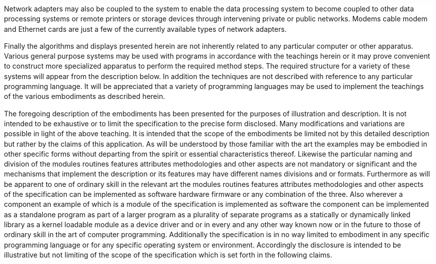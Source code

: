 Network adapters may also be coupled to the system to enable the data processing system to become coupled to other data processing systems or remote printers or storage devices through intervening private or public networks. Modems cable modem and Ethernet cards are just a few of the currently available types of network adapters.

Finally the algorithms and displays presented herein are not inherently related to any particular computer or other apparatus. Various general purpose systems may be used with programs in accordance with the teachings herein or it may prove convenient to construct more specialized apparatus to perform the required method steps. The required structure for a variety of these systems will appear from the description below. In addition the techniques are not described with reference to any particular programming language. It will be appreciated that a variety of programming languages may be used to implement the teachings of the various embodiments as described herein.

The foregoing description of the embodiments has been presented for the purposes of illustration and description. It is not intended to be exhaustive or to limit the specification to the precise form disclosed. Many modifications and variations are possible in light of the above teaching. It is intended that the scope of the embodiments be limited not by this detailed description but rather by the claims of this application. As will be understood by those familiar with the art the examples may be embodied in other specific forms without departing from the spirit or essential characteristics thereof. Likewise the particular naming and division of the modules routines features attributes methodologies and other aspects are not mandatory or significant and the mechanisms that implement the description or its features may have different names divisions and or formats. Furthermore as will be apparent to one of ordinary skill in the relevant art the modules routines features attributes methodologies and other aspects of the specification can be implemented as software hardware firmware or any combination of the three. Also wherever a component an example of which is a module of the specification is implemented as software the component can be implemented as a standalone program as part of a larger program as a plurality of separate programs as a statically or dynamically linked library as a kernel loadable module as a device driver and or in every and any other way known now or in the future to those of ordinary skill in the art of computer programming. Additionally the specification is in no way limited to embodiment in any specific programming language or for any specific operating system or environment. Accordingly the disclosure is intended to be illustrative but not limiting of the scope of the specification which is set forth in the following claims.

